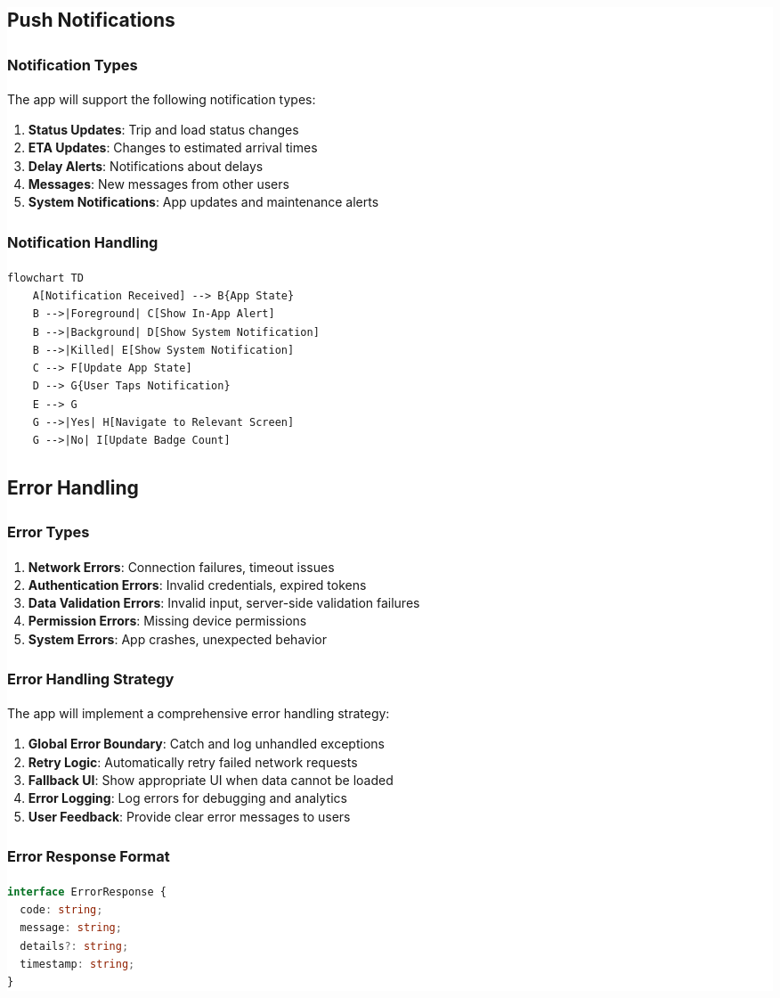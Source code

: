 ## Push Notifications

### Notification Types

The app will support the following notification types:

1. **Status Updates**: Trip and load status changes
2. **ETA Updates**: Changes to estimated arrival times
3. **Delay Alerts**: Notifications about delays
4. **Messages**: New messages from other users
5. **System Notifications**: App updates and maintenance alerts

### Notification Handling

```mermaid
flowchart TD
    A[Notification Received] --> B{App State}
    B -->|Foreground| C[Show In-App Alert]
    B -->|Background| D[Show System Notification]
    B -->|Killed| E[Show System Notification]
    C --> F[Update App State]
    D --> G{User Taps Notification}
    E --> G
    G -->|Yes| H[Navigate to Relevant Screen]
    G -->|No| I[Update Badge Count]
```

## Error Handling

### Error Types

1. **Network Errors**: Connection failures, timeout issues
2. **Authentication Errors**: Invalid credentials, expired tokens
3. **Data Validation Errors**: Invalid input, server-side validation failures
4. **Permission Errors**: Missing device permissions
5. **System Errors**: App crashes, unexpected behavior

### Error Handling Strategy

The app will implement a comprehensive error handling strategy:

1. **Global Error Boundary**: Catch and log unhandled exceptions
2. **Retry Logic**: Automatically retry failed network requests
3. **Fallback UI**: Show appropriate UI when data cannot be loaded
4. **Error Logging**: Log errors for debugging and analytics
5. **User Feedback**: Provide clear error messages to users

### Error Response Format

```typescript
interface ErrorResponse {
  code: string;
  message: string;
  details?: string;
  timestamp: string;
}
```
